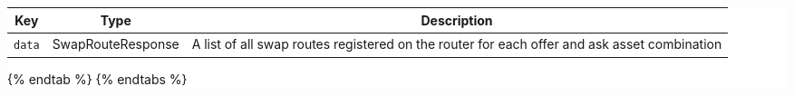 | Key    | Type              | Description                                                                                 |
|--------|-------------------|---------------------------------------------------------------------------------------------|
| `data` | SwapRouteResponse | A list of all swap routes registered on the router for each offer and ask asset combination |

{% endtab %}
{% endtabs %}

